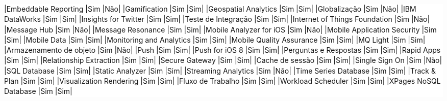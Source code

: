 |Embeddable Reporting	|Sim	|Não|
|Gamification	|Sim	|Sim|
|Geospatial Analytics	|Sim	|Sim|
|Globalização	|Sim	|Não|
|IBM DataWorks	|Sim	|Sim|
|Insights for Twitter	|Sim	|Sim|
|Teste de Integração	|Sim	|Sim|
|Internet of Things Foundation	|Sim	|Não|
|Message Hub	|Sim	|Não|
|Message Resonance	|Sim	|Sim|
|Mobile Analyzer for iOS	|Sim	|Não|
|Mobile Application Security	|Sim	|Sim|
|Mobile Data	|Sim	|Sim|
|Monitoring and Analytics	|Sim	|Sim|
|Mobile Quality Assurance	|Sim	|Sim|
|MQ Light	|Sim	|Sim|
|Armazenamento de objeto	|Sim	|Não|
|Push	|Sim	|Sim|
|Push for iOS 8	|Sim	|Sim|
|Perguntas e Respostas	|Sim	|Sim|
|Rapid Apps	|Sim	|Sim|
|Relationship Extraction	|Sim	|Sim|
|Secure Gateway	|Sim	|Sim|
|Cache de sessão	|Sim	|Sim|
|Single Sign On	|Sim	|Não|
|SQL Database	|Sim	|Sim|
|Static Analyzer	|Sim	|Sim|
|Streaming Analytics	|Sim	|Não|
|Time Series Database	|Sim	|Sim|
|Track & Plan	|Sim	|Sim|
|Visualization Rendering	|Sim	|Sim|
|Fluxo de Trabalho	|Sim	|Sim|
|Workload Scheduler	|Sim	|Sim|
|XPages NoSQL Database	|Sim	|Sim|
